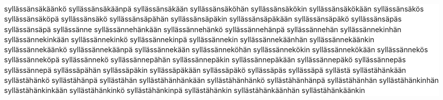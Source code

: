 syllässänsäkäänkö
syllässänsäkäänpä
syllässänsäkään
syllässänsäköhän
syllässänsäkökin
syllässänsäkökään
syllässänsäkös
syllässänsäköpä
syllässänsäkö
syllässänsäpähän
syllässänsäpäkin
syllässänsäpäkään
syllässänsäpäkö
syllässänsäpäs
syllässänsäpä
syllässänne
syllässännehänkään
syllässännehänkö
syllässännehänpä
syllässännehän
syllässännekinhän
syllässännekinkään
syllässännekinkö
syllässännekinpä
syllässännekin
syllässännekäänhän
syllässännekäänkin
syllässännekäänkö
syllässännekäänpä
syllässännekään
syllässänneköhän
syllässännekökin
syllässännekökään
syllässännekös
syllässänneköpä
syllässännekö
syllässännepähän
syllässännepäkin
syllässännepäkään
syllässännepäkö
syllässännepäs
syllässännepä
syllässäpähän
syllässäpäkin
syllässäpäkään
syllässäpäkö
syllässäpäs
syllässäpä
syllästä
syllästähänkään
syllästähänkö
syllästähänpä
syllästähän
syllästähänhänkään
syllästähänhänkö
syllästähänhänpä
syllästähänhän
syllästähänkinhän
syllästähänkinkään
syllästähänkinkö
syllästähänkinpä
syllästähänkin
syllästähänkäänhän
syllästähänkäänkin